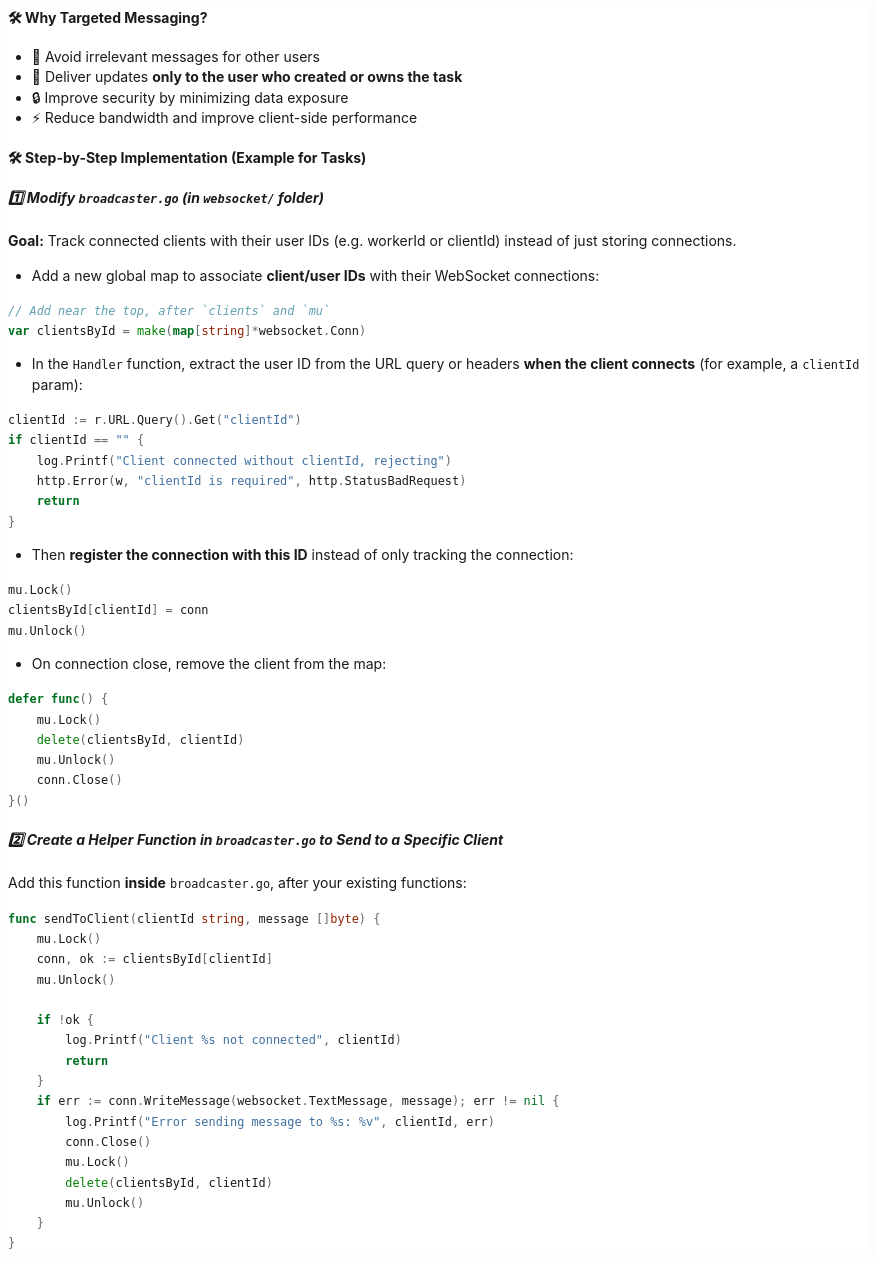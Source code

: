 #### 🛠️ Why Targeted Messaging?
- 🚫 Avoid irrelevant messages for other users
- 🎯 Deliver updates **only to the user who created or owns the task**
- 🔒 Improve security by minimizing data exposure
- ⚡ Reduce bandwidth and improve client-side performance

#### 🛠️ Step-by-Step Implementation (Example for Tasks)

##### 1️⃣ Modify `broadcaster.go` (in `websocket/` folder)
**Goal:** Track connected clients with their user IDs (e.g. workerId or clientId) instead of just storing connections.

- Add a new global map to associate **client/user IDs** with their WebSocket connections:
```go
// Add near the top, after `clients` and `mu`
var clientsById = make(map[string]*websocket.Conn)
```
- In the `Handler` function, extract the user ID from the URL query or headers **when the client connects** (for example, a `clientId` param):
```go
clientId := r.URL.Query().Get("clientId")
if clientId == "" {
    log.Printf("Client connected without clientId, rejecting")
    http.Error(w, "clientId is required", http.StatusBadRequest)
    return
}
```
- Then **register the connection with this ID** instead of only tracking the connection:
```go
mu.Lock()
clientsById[clientId] = conn
mu.Unlock()
```
- On connection close, remove the client from the map:
```go
defer func() {
    mu.Lock()
    delete(clientsById, clientId)
    mu.Unlock()
    conn.Close()
}()
```

##### 2️⃣ Create a Helper Function in `broadcaster.go` to Send to a Specific Client
Add this function **inside** `broadcaster.go`, after your existing functions:

```go
func sendToClient(clientId string, message []byte) {
    mu.Lock()
    conn, ok := clientsById[clientId]
    mu.Unlock()

    if !ok {
        log.Printf("Client %s not connected", clientId)
        return
    }
    if err := conn.WriteMessage(websocket.TextMessage, message); err != nil {
        log.Printf("Error sending message to %s: %v", clientId, err)
        conn.Close()
        mu.Lock()
        delete(clientsById, clientId)
        mu.Unlock()
    }
}
```
